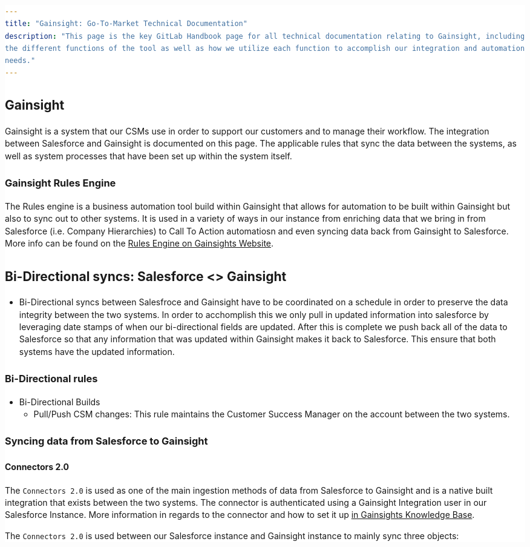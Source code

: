 ```yaml
---
title: "Gainsight: Go-To-Market Technical Documentation"
description: "This page is the key GitLab Handbook page for all technical documentation relating to Gainsight, including the different functions of the tool as well as how we utilize each function to accomplish our integration and automation needs."
---
```


## Gainsight

Gainsight is a system that our CSMs use in order to support our customers and to manage their workflow. The integration between Salesforce and Gainsight is documented on this page. The applicable rules that sync the data between the systems, as well as system processes that have been set up within the system itself.

### Gainsight Rules Engine

The Rules engine is a business automation tool build within Gainsight that allows for automation to be built within Gainsight but also to sync out to other systems. It is used in a variety of ways in our instance from enriching data that we bring in from Salesforce (i.e. Company Hierarchies) to Call To Action automatiosn and even syncing data back from Gainsight to Salesforce. More info can be found on the [Rules Engine on Gainsights Website](https://support.gainsight.com/SFDC_Edition/Rules_Engine/About/Rules_Engine_Overview).

## Bi-Directional syncs: Salesforce <> Gainsight

- Bi-Directional syncs between Salesfroce and Gainsight have to be coordinated on a schedule in order to preserve the data integrity between the two systems. In order to acchomplish this we only pull in updated information into salesforce by leveraging date stamps of when our bi-directional fields are updated. After this is complete we push back all of the data to Salesforce so that any information that was updated within Gainsight makes it back to Salesforce. This ensure that both systems have the updated information.

### Bi-Directional rules

- Bi-Directional Builds
  - Pull/Push CSM changes: This rule maintains the Customer Success Manager on the account between the two systems.

### Syncing data from Salesforce to Gainsight

#### Connectors 2.0

The `Connectors 2.0` is used as one of the main ingestion methods of data from Salesforce to Gainsight and is a native built integration that exists between the two systems. The connector is authenticated using a Gainsight Integration user in our Salesforce Instance. More information in regards to the connector and how to set it up [in Gainsights Knowledge Base](https://support.gainsight.com/Gainsight_NXT/01Onboarding_and_Implementation/Onboarding_for_Gainsight_NXT_in_Salesforce/Salesforce_Connector/Salesforce_Connector_Overview).

The `Connectors 2.0` is used between our Salesforce instance and Gainsight instance to mainly sync three objects:
